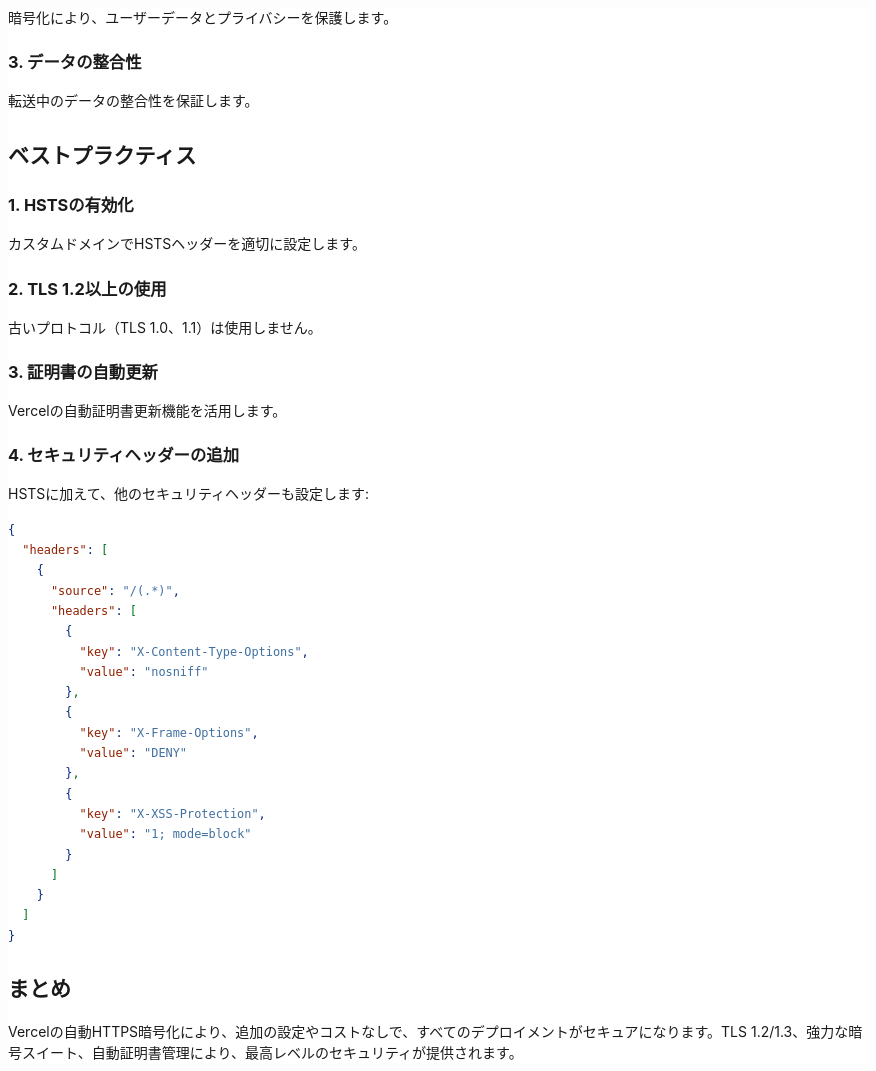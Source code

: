 暗号化により、ユーザーデータとプライバシーを保護します。

### 3. データの整合性

転送中のデータの整合性を保証します。

## ベストプラクティス

### 1. HSTSの有効化

カスタムドメインでHSTSヘッダーを適切に設定します。

### 2. TLS 1.2以上の使用

古いプロトコル（TLS 1.0、1.1）は使用しません。

### 3. 証明書の自動更新

Vercelの自動証明書更新機能を活用します。

### 4. セキュリティヘッダーの追加

HSTSに加えて、他のセキュリティヘッダーも設定します:

```json
{
  "headers": [
    {
      "source": "/(.*)",
      "headers": [
        {
          "key": "X-Content-Type-Options",
          "value": "nosniff"
        },
        {
          "key": "X-Frame-Options",
          "value": "DENY"
        },
        {
          "key": "X-XSS-Protection",
          "value": "1; mode=block"
        }
      ]
    }
  ]
}
```

## まとめ

Vercelの自動HTTPS暗号化により、追加の設定やコストなしで、すべてのデプロイメントがセキュアになります。TLS 1.2/1.3、強力な暗号スイート、自動証明書管理により、最高レベルのセキュリティが提供されます。
